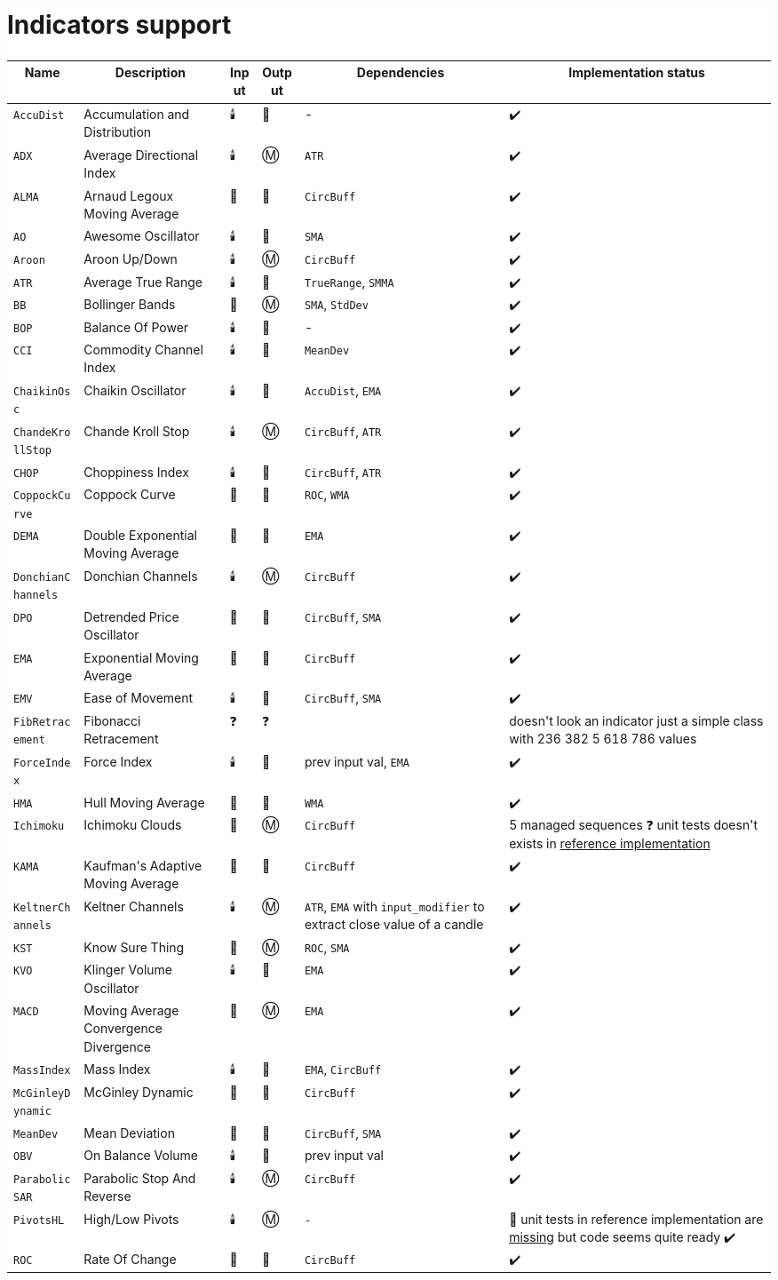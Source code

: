 # Indicators support

| Name | Description | Input | Output | Dependencies | Implementation status |
| --- | --- | --- | --- | --- | --- |
| `AccuDist` | Accumulation and Distribution | 🕯️ | 🔢 | - | ✔️
| `ADX` | Average Directional Index | 🕯️ | Ⓜ️ | `ATR` | ✔️
| `ALMA` | Arnaud Legoux Moving Average | 🔢 | 🔢 | `CircBuff` | ✔️
| `AO` | Awesome Oscillator | 🕯️ | 🔢 | `SMA` | ✔️
| `Aroon` | Aroon Up/Down | 🕯️ | Ⓜ️ | `CircBuff` | ✔️
| `ATR` | Average True Range | 🕯️ | 🔢 | `TrueRange`, `SMMA` | ✔️
| `BB` | Bollinger Bands | 🔢 | Ⓜ️ | `SMA`, `StdDev` | ✔️
| `BOP` | Balance Of Power | 🕯️ | 🔢 | - | ✔️
| `CCI` | Commodity Channel Index | 🕯️ | 🔢 | `MeanDev` | ✔️
| `ChaikinOsc` | Chaikin Oscillator | 🕯️ | 🔢 | `AccuDist`, `EMA` | ✔️
| `ChandeKrollStop` | Chande Kroll Stop | 🕯️ | Ⓜ️ | `CircBuff`, `ATR` | ✔️
| `CHOP` | Choppiness Index | 🕯️ | 🔢 | `CircBuff`, `ATR` | ✔️
| `CoppockCurve` | Coppock Curve | 🔢 | 🔢 | `ROC`, `WMA` | ✔️
| `DEMA` | Double Exponential Moving Average | 🔢 | 🔢 | `EMA` | ✔️
| `DonchianChannels` | Donchian Channels | 🕯️ | Ⓜ️ | `CircBuff` | ✔️
| `DPO` | Detrended Price Oscillator | 🔢 | 🔢 | `CircBuff`, `SMA` | ✔️
| `EMA` | Exponential Moving Average | 🔢 | 🔢 | `CircBuff` | ✔️
| `EMV` | Ease of Movement | 🕯️ | 🔢 | `CircBuff`, `SMA` | ✔️
| `FibRetracement` | Fibonacci Retracement | ❓ | ❓ |  | doesn't look an indicator just a simple class with 236 382 5 618 786 values
| `ForceIndex` | Force Index | 🕯️ | 🔢 | prev input val, `EMA` | ✔️
| `HMA` | Hull Moving Average | 🔢 | 🔢 | `WMA` | ✔️
| `Ichimoku` | Ichimoku Clouds | 🔢  | Ⓜ️ | `CircBuff` | 5 managed sequences ❓ unit tests doesn't exists in [reference implementation](https://github.com/nardew/talipp/issues/87)
| `KAMA` | Kaufman's Adaptive Moving Average | 🔢 | 🔢 | `CircBuff` | ✔️
| `KeltnerChannels` | Keltner Channels | 🕯️  | Ⓜ️ | `ATR`, `EMA` with `input_modifier` to extract close value of a candle | ✔️
| `KST` | Know Sure Thing | 🔢 | Ⓜ️ | `ROC`, `SMA` | ✔️
| `KVO` | Klinger Volume Oscillator | 🕯️ | 🔢 | `EMA` | ✔️
| `MACD` | Moving Average Convergence Divergence | 🔢 | Ⓜ️ | `EMA` | ✔️
| `MassIndex` | Mass Index | 🕯️ | 🔢 | `EMA`, `CircBuff` | ✔️
| `McGinleyDynamic` | McGinley Dynamic | 🔢 | 🔢 | `CircBuff` | ✔️
| `MeanDev` | Mean Deviation | 🔢 | 🔢 | `CircBuff`, `SMA` | ✔️
| `OBV` | On Balance Volume | 🕯️ | 🔢 | prev input val | ✔️
| `ParabolicSAR` | Parabolic Stop And Reverse | 🕯️ | Ⓜ️ | `CircBuff` | ✔️
| `PivotsHL` | High/Low Pivots | 🕯️ | Ⓜ️ | `-` | 🚧 unit tests in reference implementation are [missing](https://github.com/nardew/talipp/issues/85) but code seems quite ready ✔️
| `ROC` | Rate Of Change | 🔢 | 🔢 | `CircBuff` | ✔️